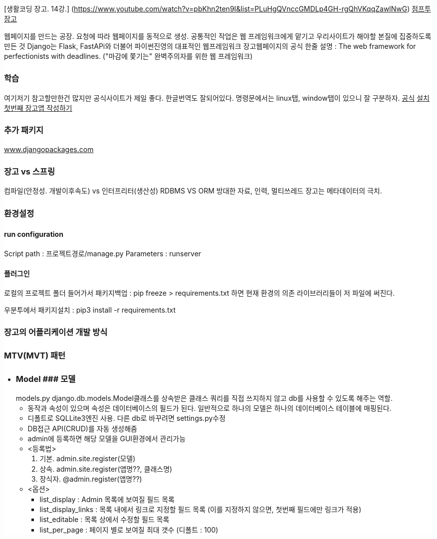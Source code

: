### 
[생활코딩 장고. 14강.]
(https://www.youtube.com/watch?v=pbKhn2ten9I&list=PLuHgQVnccGMDLp4GH-rgQhVKqqZawlNwG)
[점프투장고](https://wikidocs.net/70855)

웹페이지를 만드는 공장. 요청에 따라 웹페이지를 동적으로 생성.
공통적인 작업은 웹 프레임워크에게 맡기고 우리사이트가 해야할 본질에 집중하도록 만든 것
Django는 Flask, FastAPi와 더불어 파이썬진영의 대표적인 웹프레임워크
장고웹페이지의 공식 한줄 설명 : The web framework for perfectionists with deadlines. ("마감에 쫓기는" 완벽주의자를 위한 웹 프레임워크)

### 학습
여기저기 참고할만한건 많지만 공식사이트가 제일 좋다. 한글번역도 잘되어있다.
명령문에서는 linux탭, window탭이 있으니 잘 구분하자.
[공식](https://docs.djangoproject.com/ko/4.0/)
[설치](https://docs.djangoproject.com/ko/4.0/intro/install/)
[첫번째 장고앱 작성하기](https://docs.djangoproject.com/ko/4.0/intro/tutorial01/)


### 추가 패키지
www.djangopackages.com

### 장고 vs 스프링
컴파일(안정성. 개발이후속도) vs 인터프리터(생산성)
RDBMS VS ORM
방대한 자료, 인력, 멀티쓰레드
장고는 메타데이터의 극치.


### 환경설정
  #### run configuration
Script path : 프로젝트경로/manage.py
Parameters : runserver

  #### 플러그인
로컬의 프로젝트 폴더 들어가서 
 패키지백업 : pip freeze > requirements.txt
 하면 현재 환경의 의존 라이브러리들이 저 파일에 써진다.

우분투에서
 패키지설치 : pip3 install -r requirements.txt



### 장고의 어플리케이션 개발 방식
### MTV(MVT) 패턴
 - ### Model ### 모델
     models.py
     django.db.models.Model클래스를 상속받은 클래스
     쿼리를 직접 쓰지하지 않고 db를 사용할 수 있도록 해주는 역할.
     - 동작과 속성이 있으며 속성은 데이터베이스의 필드가 된다.
       일반적으로 하나의 모델은 하나의 데이터베이스 테이블에 매핑된다.
     - 디폴트로 SQLLite3엔진 사용. 다른 db로 바꾸려면 settings.py수정
     - DB접근 API(CRUD)를 자동 생성해줌
     - admin에 등록하면 해당 모델을 GUI환경에서 관리가능
     - <등록법>
        1. 기본.  admin.site.register(모델)
        2. 상속.  admin.site.register(앱명??, 클래스명)
        3. 장식자.   @admin.register(앱명??)
     - <옵션>
       - list_display : Admin 목록에 보여질 필드 목록
       - list_display_links : 목록 내에서 링크로 지정할 필드 목록 (이를 지정하지 않으면, 첫번째 필드에만 링크가 적용)
       - list_editable : 목록 상에서 수정할 필드 목록
       - list_per_page : 페이지 별로 보여질 최대 갯수 (디폴트 : 100)